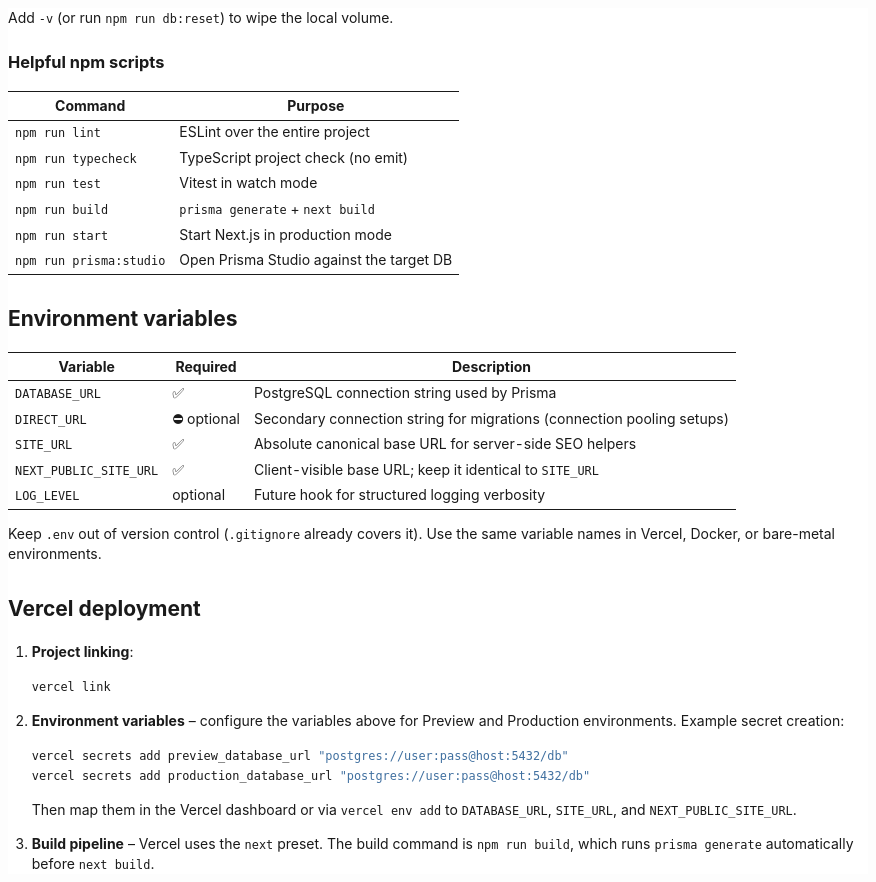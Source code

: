    Add `-v` (or run `npm run db:reset`) to wipe the local volume.

### Helpful npm scripts

| Command | Purpose |
| --- | --- |
| `npm run lint` | ESLint over the entire project |
| `npm run typecheck` | TypeScript project check (no emit) |
| `npm run test` | Vitest in watch mode |
| `npm run build` | `prisma generate` + `next build` |
| `npm run start` | Start Next.js in production mode |
| `npm run prisma:studio` | Open Prisma Studio against the target DB |

## Environment variables

| Variable | Required | Description |
| --- | --- | --- |
| `DATABASE_URL` | ✅ | PostgreSQL connection string used by Prisma |
| `DIRECT_URL` | ⛔️ optional | Secondary connection string for migrations (connection pooling setups) |
| `SITE_URL` | ✅ | Absolute canonical base URL for server-side SEO helpers |
| `NEXT_PUBLIC_SITE_URL` | ✅ | Client-visible base URL; keep it identical to `SITE_URL` |
| `LOG_LEVEL` | optional | Future hook for structured logging verbosity |

Keep `.env` out of version control (`.gitignore` already covers it). Use the same variable names in Vercel, Docker, or bare-metal environments.

## Vercel deployment

1. **Project linking**:

   ```bash
   vercel link
   ```

2. **Environment variables** – configure the variables above for Preview and Production environments. Example secret creation:

   ```bash
   vercel secrets add preview_database_url "postgres://user:pass@host:5432/db"
   vercel secrets add production_database_url "postgres://user:pass@host:5432/db"
   ```

   Then map them in the Vercel dashboard or via `vercel env add` to `DATABASE_URL`, `SITE_URL`, and `NEXT_PUBLIC_SITE_URL`.

3. **Build pipeline** – Vercel uses the `next` preset. The build command is `npm run build`, which runs `prisma generate` automatically before `next build`.

